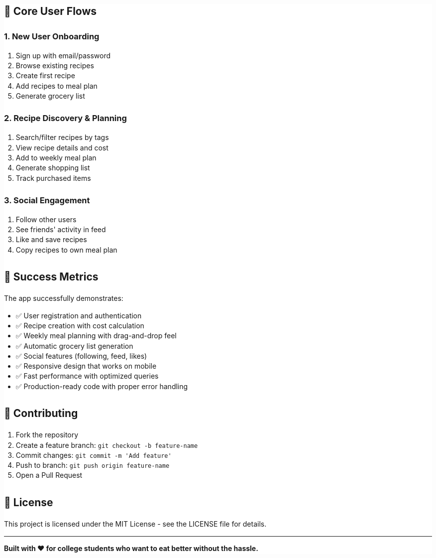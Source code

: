 ## 📝 Core User Flows

### 1. New User Onboarding
1. Sign up with email/password
2. Browse existing recipes  
3. Create first recipe
4. Add recipes to meal plan
5. Generate grocery list

### 2. Recipe Discovery & Planning
1. Search/filter recipes by tags
2. View recipe details and cost
3. Add to weekly meal plan
4. Generate shopping list
5. Track purchased items

### 3. Social Engagement
1. Follow other users
2. See friends' activity in feed
3. Like and save recipes
4. Copy recipes to own meal plan

## 🎯 Success Metrics

The app successfully demonstrates:
- ✅ User registration and authentication
- ✅ Recipe creation with cost calculation
- ✅ Weekly meal planning with drag-and-drop feel
- ✅ Automatic grocery list generation
- ✅ Social features (following, feed, likes)
- ✅ Responsive design that works on mobile
- ✅ Fast performance with optimized queries
- ✅ Production-ready code with proper error handling

## 🤝 Contributing

1. Fork the repository
2. Create a feature branch: `git checkout -b feature-name`
3. Commit changes: `git commit -m 'Add feature'`
4. Push to branch: `git push origin feature-name`
5. Open a Pull Request

## 📄 License

This project is licensed under the MIT License - see the LICENSE file for details.

---

**Built with ❤️ for college students who want to eat better without the hassle.**